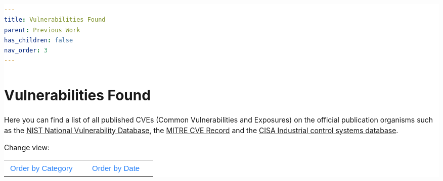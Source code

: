 ```yaml
---
title: Vulnerabilities Found
parent: Previous Work
has_children: false
nav_order: 3
---
```

<style type='text/css'>
    dd {
        padding-bottom: 20px;
    }
    h3 {
      text-align: center;
      font-size: 25px !important;
    }
    .button {
      background-color: transparent; /* Default background color */
      border: none; /* Remove borders */
      color: #2c84fa; /* Blue text color */
      cursor: pointer; /* Mouse pointer on hover */
      width: 100%;
      border-radius: 10px;
      padding: 5px;
      font-size: 15px;
    }
    .button:hover {
      background-color: #484848;
    }
</style>



# Vulnerabilities Found

Here you can find a list of all published CVEs (Common Vulnerabilities and Exposures) on the official publication organisms such as the [NIST National Vulnerability Database](https://nvd.nist.gov/), the [MITRE CVE Record](https://cve.mitre.org/index.html) and the [CISA Industrial control systems database](https://www.cisa.gov/uscert/ics/advisories).

Change view:
<div style="text-align: -webkit-center;">
<table>
<tr>
  <td style="text-align: center;border-radius: 10px; width: 50%;"> <button class="button" id="button1">Order by Category</button></td>
  <td style="text-align: center;border-radius: 10px; width: 50%;"> <button class="button" id="button2">Order by Date</button></td>
</tr>
</table>
</div>
